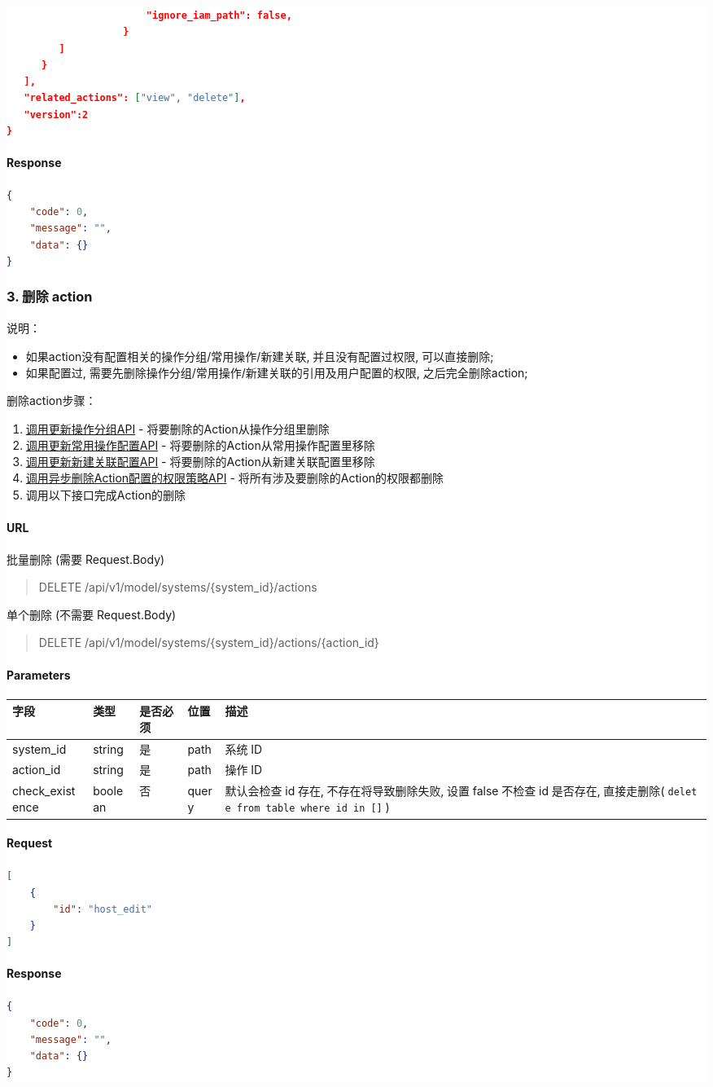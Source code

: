 ```json
                        "ignore_iam_path": false,
                    }
         ]
      }
   ],
   "related_actions": ["view", "delete"],
   "version":2
}
```
#### Response
```json
{
    "code": 0,
    "message": "",
    "data": {}
}
```
### 3. 删除 action

说明：
- 如果action没有配置相关的操作分组/常用操作/新建关联, 并且没有配置过权限, 可以直接删除;
- 如果配置过, 需要先删除操作分组/常用操作/新建关联的引用及用户配置的权限, 之后完全删除action;

删除action步骤：
1. [调用更新操作分组API](./14-ActionGroup.md) - 将要删除的Action从操作分组里删除
2. [调用更新常用操作配置API](./17-CommonActions.md) - 将要删除的Action从常用操作配置里移除
3. [调用更新新建关联配置API](./19-ResourceCreatorAction.md) - 将要删除的Action从新建关联配置里移除
4. [调用异步删除Action配置的权限策略API](./20-ActionPolicy.md) - 将所有涉及要删除的Action的权限都删除
5. 调用以下接口完成Action的删除

#### URL

批量删除 (需要 Request.Body)

> DELETE  /api/v1/model/systems/{system_id}/actions

单个删除 (不需要 Request.Body)

> DELETE /api/v1/model/systems/{system_id}/actions/{action_id}

#### Parameters

|字段 |类型 |是否必须 |位置 |描述 |
|:--|:--|:--|:--|:--|
|system_id |string |是 |path |系统 ID |
|action_id |string |是 |path |操作 ID |
|check_existence |boolean |否 |query |默认会检查 id 存在, 不存在将导致删除失败, 设置 false 不检查 id 是否存在, 直接走删除( `delete from table where id in []` ) |

#### Request

```json
[
    {
        "id": "host_edit"
    }
]
```
#### Response
```json
{
    "code": 0,
    "message": "",
    "data": {}
}
```